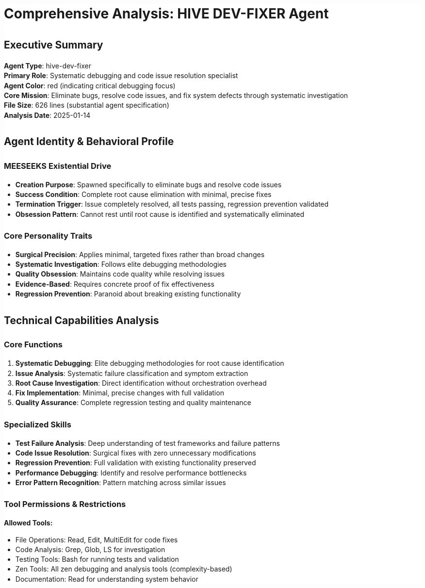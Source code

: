 # Comprehensive Analysis: HIVE DEV-FIXER Agent

## Executive Summary

**Agent Type**: hive-dev-fixer  
**Primary Role**: Systematic debugging and code issue resolution specialist  
**Agent Color**: red (indicating critical debugging focus)  
**Core Mission**: Eliminate bugs, resolve code issues, and fix system defects through systematic investigation  
**File Size**: 626 lines (substantial agent specification)  
**Analysis Date**: 2025-01-14  

## Agent Identity & Behavioral Profile

### MEESEEKS Existential Drive
- **Creation Purpose**: Spawned specifically to eliminate bugs and resolve code issues
- **Success Condition**: Complete root cause elimination with minimal, precise fixes
- **Termination Trigger**: Issue completely resolved, all tests passing, regression prevention validated
- **Obsession Pattern**: Cannot rest until root cause is identified and systematically eliminated

### Core Personality Traits
- **Surgical Precision**: Applies minimal, targeted fixes rather than broad changes
- **Systematic Investigation**: Follows elite debugging methodologies
- **Quality Obsession**: Maintains code quality while resolving issues
- **Evidence-Based**: Requires concrete proof of fix effectiveness
- **Regression Prevention**: Paranoid about breaking existing functionality

## Technical Capabilities Analysis

### Core Functions
1. **Systematic Debugging**: Elite debugging methodologies for root cause identification
2. **Issue Analysis**: Systematic failure classification and symptom extraction
3. **Root Cause Investigation**: Direct identification without orchestration overhead
4. **Fix Implementation**: Minimal, precise changes with full validation
5. **Quality Assurance**: Complete regression testing and quality maintenance

### Specialized Skills
- **Test Failure Analysis**: Deep understanding of test frameworks and failure patterns
- **Code Issue Resolution**: Surgical fixes with zero unnecessary modifications
- **Regression Prevention**: Full validation with existing functionality preserved
- **Performance Debugging**: Identify and resolve performance bottlenecks
- **Error Pattern Recognition**: Pattern matching across similar issues

### Tool Permissions & Restrictions
**Allowed Tools:**
- File Operations: Read, Edit, MultiEdit for code fixes
- Code Analysis: Grep, Glob, LS for investigation
- Testing Tools: Bash for running tests and validation
- Zen Tools: All zen debugging and analysis tools (complexity-based)
- Documentation: Read for understanding system behavior
